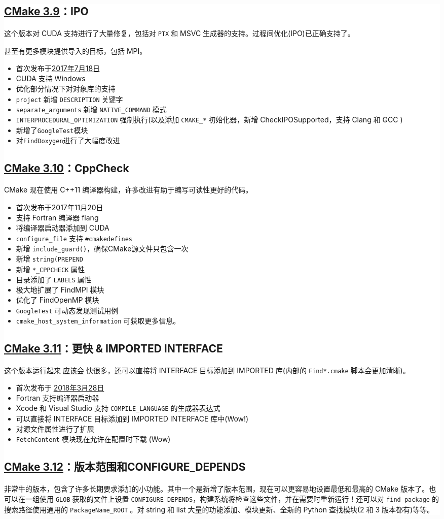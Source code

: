 ## [CMake 3.9](https://cmake.org/cmake/help/latest/release/3.9.html)：IPO

这个版本对 CUDA 支持进行了大量修复，包括对 `PTX` 和 MSVC 生成器的支持。过程间优化(IPO)已正确支持了。

甚至有更多模块提供导入的目标，包括 MPI。

- 首次发布于[2017年7月18日](https://blog.kitware.com/cmake-3-9-0-available-for-download/)
- CUDA 支持 Windows
- 优化部分情况下对对象库的支持
- `project` 新增 `DESCRIPTION` 关键字
- `separate_arguments` 新增 `NATIVE_COMMAND` 模式
- `INTERPROCEDURAL_OPTIMIZATION` 强制执行(以及添加 `CMAKE_*` 初始化器，新增 CheckIPOSupported，支持 Clang 和 GCC )
- 新增了`GoogleTest`模块
- 对`FindDoxygen`进行了大幅度改进

## [CMake 3.10](https://cmake.org/cmake/help/latest/release/3.10.html)：CppCheck

CMake 现在使用 C++11 编译器构建，许多改进有助于编写可读性更好的代码。

- 首次发布于[2017年11月20日](https://blog.kitware.com/cmake-3-10-0-available-for-download/)
- 支持 Fortran 编译器 flang
- 将编译器启动器添加到 CUDA
- `configure_file` 支持 `#cmakedefines`
- 新增 `include_guard()`，确保CMake源文件只包含一次
- 新增 `string(PREPEND`
- 新增 `*_CPPCHECK` 属性
- 目录添加了 `LABELS` 属性
- 极大地扩展了 FindMPI 模块
- 优化了 FindOpenMP 模块
- `GoogleTest` 可动态发现测试用例
- `cmake_host_system_information` 可获取更多信息。

## [CMake 3.11](https://cmake.org/cmake/help/latest/release/3.11.html)：更快 & IMPORTED INTERFACE

这个版本运行起来 [应该会](https://blog.kitware.com/improving-cmakes-runtime-performance/) 快很多，还可以直接将 INTERFACE 目标添加到 IMPORTED 库(内部的 `Find*.cmake` 脚本会更加清晰)。

- 首次发布于 [2018年3月28日](https://blog.kitware.com/cmake-3-11-0-available-for-download/)
- Fortran 支持编译器启动器
- Xcode 和 Visual Studio 支持 `COMPILE_LANGUAGE` 的生成器表达式
- 可以直接将 INTERFACE 目标添加到 IMPORTED INTERFACE 库中(Wow!)
- 对源文件属性进行了扩展
- `FetchContent` 模块现在允许在配置时下载 (Wow)

## [CMake 3.12](https://cmake.org/cmake/help/latest/release/3.12.html)：版本范围和CONFIGURE_DEPENDS

非常牛的版本，包含了许多长期要求添加的小功能。其中一个是新增了版本范围，现在可以更容易地设置最低和最高的 CMake 版本了。也可以在一组使用 `GLOB` 获取的文件上设置 `CONFIGURE_DEPENDS`，构建系统将检查这些文件，并在需要时重新运行！还可以对 `find_package` 的搜索路径使用通用的 `PackageName_ROOT` 。对 string 和 list 大量的功能添加、模块更新、全新的 Python 查找模块(2 和 3 版本都有)等等。
